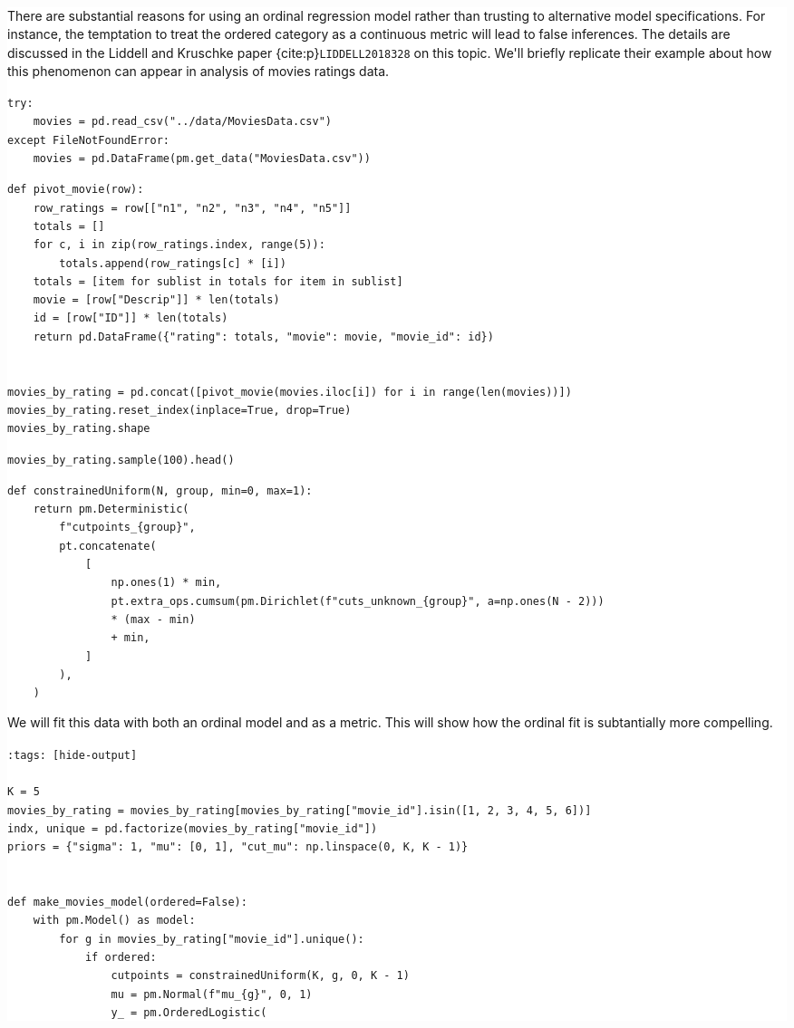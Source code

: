 There are substantial reasons for using an ordinal regression model rather than trusting to alternative model specifications. For instance, the temptation to treat the ordered category as a continuous metric will lead to false inferences. The details are discussed in the Liddell and Kruschke paper {cite:p}`LIDDELL2018328` on this topic. We'll briefly replicate their example about how this phenomenon can appear in analysis of movies ratings data.

```{code-cell} ipython3
try:
    movies = pd.read_csv("../data/MoviesData.csv")
except FileNotFoundError:
    movies = pd.DataFrame(pm.get_data("MoviesData.csv"))
```

```{code-cell} ipython3
def pivot_movie(row):
    row_ratings = row[["n1", "n2", "n3", "n4", "n5"]]
    totals = []
    for c, i in zip(row_ratings.index, range(5)):
        totals.append(row_ratings[c] * [i])
    totals = [item for sublist in totals for item in sublist]
    movie = [row["Descrip"]] * len(totals)
    id = [row["ID"]] * len(totals)
    return pd.DataFrame({"rating": totals, "movie": movie, "movie_id": id})


movies_by_rating = pd.concat([pivot_movie(movies.iloc[i]) for i in range(len(movies))])
movies_by_rating.reset_index(inplace=True, drop=True)
movies_by_rating.shape
```

```{code-cell} ipython3
movies_by_rating.sample(100).head()
```

```{code-cell} ipython3
def constrainedUniform(N, group, min=0, max=1):
    return pm.Deterministic(
        f"cutpoints_{group}",
        pt.concatenate(
            [
                np.ones(1) * min,
                pt.extra_ops.cumsum(pm.Dirichlet(f"cuts_unknown_{group}", a=np.ones(N - 2)))
                * (max - min)
                + min,
            ]
        ),
    )
```

We will fit this data with both an ordinal model and as a metric. This will show how the ordinal fit is subtantially more compelling. 

```{code-cell} ipython3
:tags: [hide-output]

K = 5
movies_by_rating = movies_by_rating[movies_by_rating["movie_id"].isin([1, 2, 3, 4, 5, 6])]
indx, unique = pd.factorize(movies_by_rating["movie_id"])
priors = {"sigma": 1, "mu": [0, 1], "cut_mu": np.linspace(0, K, K - 1)}


def make_movies_model(ordered=False):
    with pm.Model() as model:
        for g in movies_by_rating["movie_id"].unique():
            if ordered:
                cutpoints = constrainedUniform(K, g, 0, K - 1)
                mu = pm.Normal(f"mu_{g}", 0, 1)
                y_ = pm.OrderedLogistic(
```